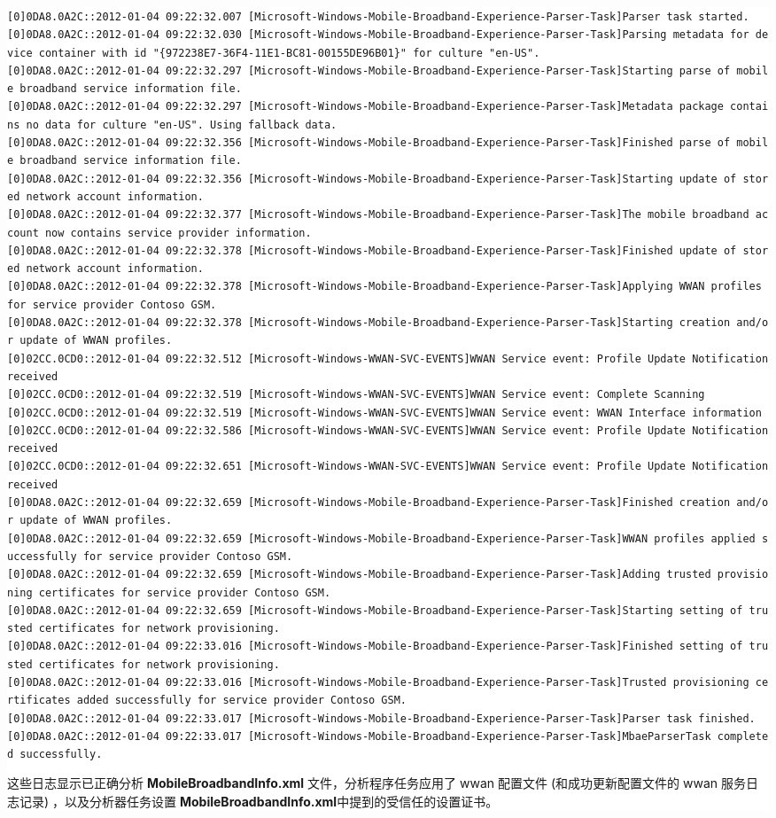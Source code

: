 ```syntax
[0]0DA8.0A2C::‎2012‎-‎01‎-‎04 09:22:32.007 [Microsoft-Windows-Mobile-Broadband-Experience-Parser-Task]Parser task started. 
[0]0DA8.0A2C::‎2012‎-‎01‎-‎04 09:22:32.030 [Microsoft-Windows-Mobile-Broadband-Experience-Parser-Task]Parsing metadata for device container with id "{972238E7-36F4-11E1-BC81-00155DE96B01}" for culture "en-US". 
[0]0DA8.0A2C::‎2012‎-‎01‎-‎04 09:22:32.297 [Microsoft-Windows-Mobile-Broadband-Experience-Parser-Task]Starting parse of mobile broadband service information file. 
[0]0DA8.0A2C::‎2012‎-‎01‎-‎04 09:22:32.297 [Microsoft-Windows-Mobile-Broadband-Experience-Parser-Task]Metadata package contains no data for culture "en-US". Using fallback data. 
[0]0DA8.0A2C::‎2012‎-‎01‎-‎04 09:22:32.356 [Microsoft-Windows-Mobile-Broadband-Experience-Parser-Task]Finished parse of mobile broadband service information file. 
[0]0DA8.0A2C::‎2012‎-‎01‎-‎04 09:22:32.356 [Microsoft-Windows-Mobile-Broadband-Experience-Parser-Task]Starting update of stored network account information. 
[0]0DA8.0A2C::‎2012‎-‎01‎-‎04 09:22:32.377 [Microsoft-Windows-Mobile-Broadband-Experience-Parser-Task]The mobile broadband account now contains service provider information. 
[0]0DA8.0A2C::‎2012‎-‎01‎-‎04 09:22:32.378 [Microsoft-Windows-Mobile-Broadband-Experience-Parser-Task]Finished update of stored network account information. 
[0]0DA8.0A2C::‎2012‎-‎01‎-‎04 09:22:32.378 [Microsoft-Windows-Mobile-Broadband-Experience-Parser-Task]Applying WWAN profiles for service provider Contoso GSM. 
[0]0DA8.0A2C::‎2012‎-‎01‎-‎04 09:22:32.378 [Microsoft-Windows-Mobile-Broadband-Experience-Parser-Task]Starting creation and/or update of WWAN profiles. 
[0]02CC.0CD0::‎2012‎-‎01‎-‎04 09:22:32.512 [Microsoft-Windows-WWAN-SVC-EVENTS]WWAN Service event: Profile Update Notification received 
[0]02CC.0CD0::‎2012‎-‎01‎-‎04 09:22:32.519 [Microsoft-Windows-WWAN-SVC-EVENTS]WWAN Service event: Complete Scanning 
[0]02CC.0CD0::‎2012‎-‎01‎-‎04 09:22:32.519 [Microsoft-Windows-WWAN-SVC-EVENTS]WWAN Service event: WWAN Interface information 
[0]02CC.0CD0::‎2012‎-‎01‎-‎04 09:22:32.586 [Microsoft-Windows-WWAN-SVC-EVENTS]WWAN Service event: Profile Update Notification received 
[0]02CC.0CD0::‎2012‎-‎01‎-‎04 09:22:32.651 [Microsoft-Windows-WWAN-SVC-EVENTS]WWAN Service event: Profile Update Notification received 
[0]0DA8.0A2C::‎2012‎-‎01‎-‎04 09:22:32.659 [Microsoft-Windows-Mobile-Broadband-Experience-Parser-Task]Finished creation and/or update of WWAN profiles. 
[0]0DA8.0A2C::‎2012‎-‎01‎-‎04 09:22:32.659 [Microsoft-Windows-Mobile-Broadband-Experience-Parser-Task]WWAN profiles applied successfully for service provider Contoso GSM. 
[0]0DA8.0A2C::‎2012‎-‎01‎-‎04 09:22:32.659 [Microsoft-Windows-Mobile-Broadband-Experience-Parser-Task]Adding trusted provisioning certificates for service provider Contoso GSM. 
[0]0DA8.0A2C::‎2012‎-‎01‎-‎04 09:22:32.659 [Microsoft-Windows-Mobile-Broadband-Experience-Parser-Task]Starting setting of trusted certificates for network provisioning. 
[0]0DA8.0A2C::‎2012‎-‎01‎-‎04 09:22:33.016 [Microsoft-Windows-Mobile-Broadband-Experience-Parser-Task]Finished setting of trusted certificates for network provisioning. 
[0]0DA8.0A2C::‎2012‎-‎01‎-‎04 09:22:33.016 [Microsoft-Windows-Mobile-Broadband-Experience-Parser-Task]Trusted provisioning certificates added successfully for service provider Contoso GSM. 
[0]0DA8.0A2C::‎2012‎-‎01‎-‎04 09:22:33.017 [Microsoft-Windows-Mobile-Broadband-Experience-Parser-Task]Parser task finished. 
[0]0DA8.0A2C::‎2012‎-‎01‎-‎04 09:22:33.017 [Microsoft-Windows-Mobile-Broadband-Experience-Parser-Task]MbaeParserTask completed successfully. 
```

这些日志显示已正确分析 **MobileBroadbandInfo.xml** 文件，分析程序任务应用了 wwan 配置文件 (和成功更新配置文件的 wwan 服务日志记录) ，以及分析器任务设置 **MobileBroadbandInfo.xml**中提到的受信任的设置证书。
